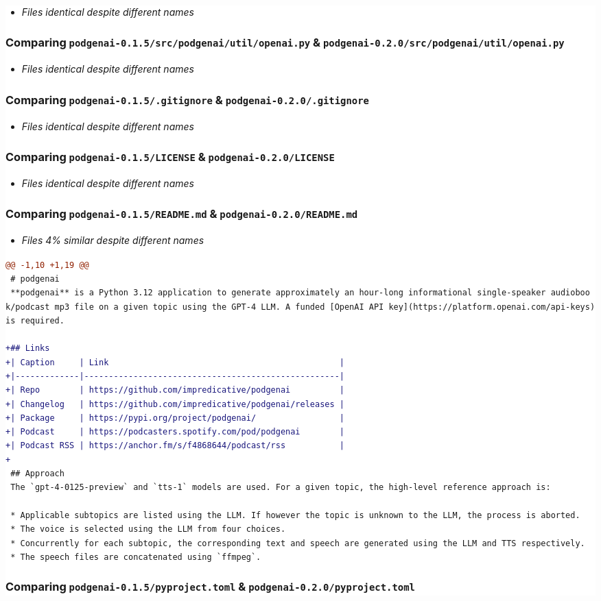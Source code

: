  * *Files identical despite different names*

### Comparing `podgenai-0.1.5/src/podgenai/util/openai.py` & `podgenai-0.2.0/src/podgenai/util/openai.py`

 * *Files identical despite different names*

### Comparing `podgenai-0.1.5/.gitignore` & `podgenai-0.2.0/.gitignore`

 * *Files identical despite different names*

### Comparing `podgenai-0.1.5/LICENSE` & `podgenai-0.2.0/LICENSE`

 * *Files identical despite different names*

### Comparing `podgenai-0.1.5/README.md` & `podgenai-0.2.0/README.md`

 * *Files 4% similar despite different names*

```diff
@@ -1,10 +1,19 @@
 # podgenai
 **podgenai** is a Python 3.12 application to generate approximately an hour-long informational single-speaker audiobook/podcast mp3 file on a given topic using the GPT-4 LLM. A funded [OpenAI API key](https://platform.openai.com/api-keys) is required.
 
+## Links
+| Caption     | Link                                               |
+|-------------|----------------------------------------------------|
+| Repo        | https://github.com/impredicative/podgenai          |
+| Changelog   | https://github.com/impredicative/podgenai/releases |
+| Package     | https://pypi.org/project/podgenai/                 |
+| Podcast     | https://podcasters.spotify.com/pod/podgenai        |
+| Podcast RSS | https://anchor.fm/s/f4868644/podcast/rss           |
+
 ## Approach
 The `gpt-4-0125-preview` and `tts-1` models are used. For a given topic, the high-level reference approach is:
 
 * Applicable subtopics are listed using the LLM. If however the topic is unknown to the LLM, the process is aborted.
 * The voice is selected using the LLM from four choices.
 * Concurrently for each subtopic, the corresponding text and speech are generated using the LLM and TTS respectively.
 * The speech files are concatenated using `ffmpeg`.
```

### Comparing `podgenai-0.1.5/pyproject.toml` & `podgenai-0.2.0/pyproject.toml`
